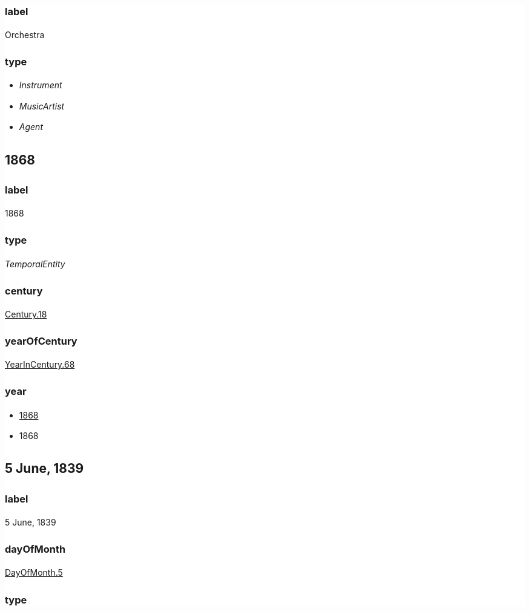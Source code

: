 ### label


Orchestra

### type

 - *Instrument*

 - *MusicArtist*

 - *Agent*

## 1868

### label


1868

### type


*TemporalEntity*

### century


[Century.18](#Century.18)

### yearOfCentury


[YearInCentury.68](#YearInCentury.68)

### year

 - [1868](#1868)

 - 1868

## 5 June, 1839

### label


5 June, 1839

### dayOfMonth


[DayOfMonth.5](#DayOfMonth.5)

### type

